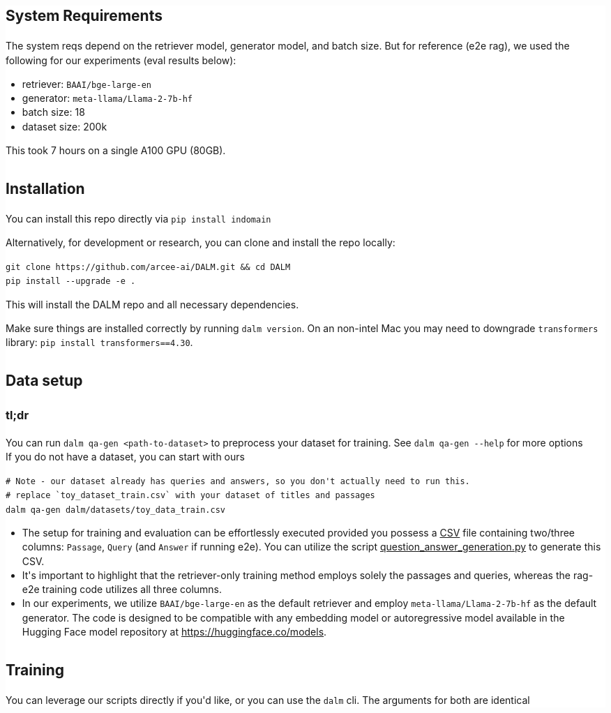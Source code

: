 ## System Requirements

The system reqs depend on the retriever model, generator model, and batch size. But for reference (e2e rag), we used the following for our experiments (eval results below):
* retriever: `BAAI/bge-large-en`
* generator: `meta-llama/Llama-2-7b-hf`
* batch size: 18
* dataset size: 200k

This took 7 hours on a single A100 GPU (80GB).

## Installation

You can install this repo directly via `pip install indomain`

Alternatively, for development or research, you can clone and install the repo locally:
```shell
git clone https://github.com/arcee-ai/DALM.git && cd DALM
pip install --upgrade -e .
```
This will install the DALM repo and all necessary dependencies.

Make sure things are installed correctly by running `dalm version`.  On an non-intel Mac you may need to downgrade `transformers` library: `pip install transformers==4.30`.

## Data setup
### tl;dr
You can run `dalm qa-gen <path-to-dataset>` to preprocess your dataset for training. See `dalm qa-gen --help` for more options
<br>If you do not have a dataset, you can start with ours
```shell
# Note - our dataset already has queries and answers, so you don't actually need to run this.
# replace `toy_dataset_train.csv` with your dataset of titles and passages
dalm qa-gen dalm/datasets/toy_data_train.csv
```
- The setup for training and evaluation can be effortlessly executed provided you possess a [CSV](https://github.com/arcee-ai/DALM/tree/main/dalm/datasets/toy_data_train.csv) file containing two/three columns: `Passage`, `Query` (and `Answer` if running e2e). You can utilize the script [question_answer_generation.py](https://github.com/arcee-ai/DALM/blob/main/dalm/datasets/qa_gen/question_answer_generation.py) to generate this CSV. 
- It's important to highlight that the retriever-only training method employs solely the passages and queries, whereas the rag-e2e training code utilizes all three columns.
- In our experiments, we utilize `BAAI/bge-large-en` as the default retriever and employ `meta-llama/Llama-2-7b-hf` as the default generator. The code is designed to be compatible with any embedding model or autoregressive model available in the Hugging Face model repository at https://huggingface.co/models.

## Training

You can leverage our scripts directly if you'd like, or you can use the `dalm` cli. The arguments for both are identical
